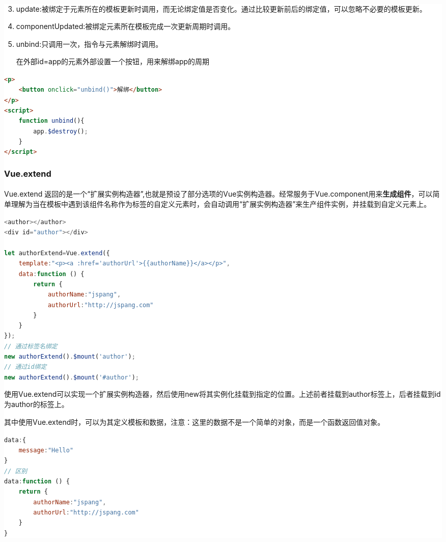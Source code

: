 3. update:被绑定于元素所在的模板更新时调用，而无论绑定值是否变化。通过比较更新前后的绑定值，可以忽略不必要的模板更新。

4. componentUpdated:被绑定元素所在模板完成一次更新周期时调用。

5. unbind:只调用一次，指令与元素解绑时调用。

   在外部id=app的元素外部设置一个按钮，用来解绑app的周期

```html
<p>
    <button onclick="unbind()">解绑</button>
</p>
<script>
    function unbind(){
        app.$destroy();
    }
</script>
```

### Vue.extend

Vue.extend 返回的是一个“扩展实例构造器”,也就是预设了部分选项的Vue实例构造器。经常服务于Vue.component用来**生成组件**，可以简单理解为当在模板中遇到该组件名称作为标签的自定义元素时，会自动调用“扩展实例构造器”来生产组件实例，并挂载到自定义元素上。 

```JavaScript
<author></author>
<div id="author"></div>

let authorExtend=Vue.extend({
    template:"<p><a :href='authorUrl'>{{authorName}}</a></p>",
    data:function () {
        return {
            authorName:"jspang",
            authorUrl:"http://jspang.com"
        }
    }
});
// 通过标签名绑定
new authorExtend().$mount('author');
// 通过id绑定
new authorExtend().$mount('#author');
```

使用Vue.extend可以实现一个扩展实例构造器，然后使用new将其实例化挂载到指定的位置。上述前者挂载到author标签上，后者挂载到id为author的标签上。

其中使用Vue.extend时，可以为其定义模板和数据，注意：这里的数据不是一个简单的对象，而是一个函数返回值对象。

```JavaScript
data:{
    message:"Hello"
}
// 区别
data:function () {
	return {
		authorName:"jspang",
		authorUrl:"http://jspang.com"
	}
}
```
